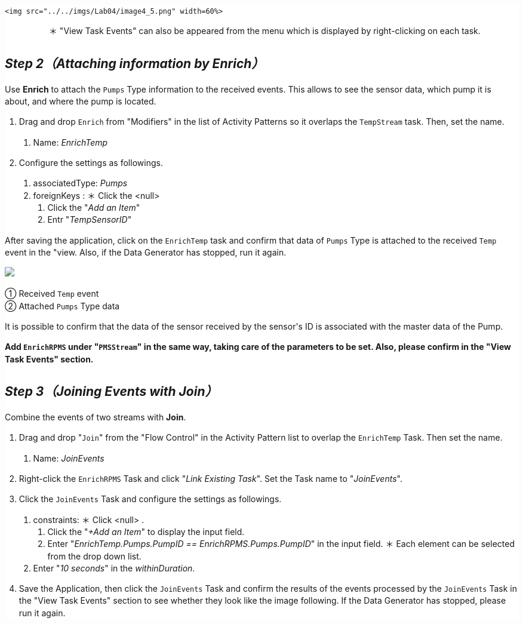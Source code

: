     <img src="../../imgs/Lab04/image4_5.png" width=60%>  
&emsp;&emsp;&emsp;&emsp;&emsp;   ＊ "View Task Events" can also be appeared from the menu which is displayed by right-clicking on each task.

## ***Step 2（Attaching information by Enrich）***

Use **Enrich** to attach the `Pumps` Type information to the received events. This allows to see the sensor data, which pump it is about, and where the pump is located.

1. Drag and drop `Enrich` from "Modifiers" in the list of Activity Patterns so it overlaps the `TempStream` task. Then, set the name.    
    1.  Name: _EnrichTemp_

2. Configure the settings as followings.  
    1.  associatedType: _Pumps_    
    2.  foreignKeys : ＊ Click the \<null>  
        1.  Click the "_Add an Item_"  
        2.  Entr "_TempSensorID_"  

After saving the application, click on the `EnrichTemp` task and confirm that data of `Pumps` Type is attached to the received `Temp` event in the "view. Also, if the Data Generator has stopped, run it again.

<img src="../../imgs/Lab04/image6.png" width=60%>  

① Received `Temp` event  
② Attached `Pumps` Type data　　

It is possible to confirm that the data of the sensor received by the sensor's ID is associated with the master data of the Pump.

**Add `EnrichRPMS` under "`PMSStream`" in the same way, taking care of the parameters to be set. Also, please confirm in the "View Task Events" section.**

## ***Step 3（Joining Events with Join）***

Combine the events of two streams with **Join**.  

1. Drag and drop "`Join`" from the "Flow Control" in the Activity Pattern list to overlap the `EnrichTemp` Task. Then set the name.  
    1.  Name: _JoinEvents_  

2. Right-click the `EnrichRPMS` Task and click "_Link Existing Task_". Set the Task name to "_JoinEvents_".

3. Click the `JoinEvents` Task and configure the settings as followings.  
    1.  constraints: ＊ Click \<null> .  
        1.  Click the "_+Add an Item_" to display the input field.  
        2.  Enter "_EnrichTemp.Pumps.PumpID == EnrichRPMS.Pumps.PumpID_" in the input field.  ＊ Each element can be selected from the drop down list.  
    2.  Enter "_10 seconds_" in the _withinDuration_.

4. Save the Application, then click the `JoinEvents` Task and confirm the results of the events processed by the `JoinEvents` Task in the "View Task Events" section to see whether they look like the image following. If the Data Generator has stopped, please run it again.
